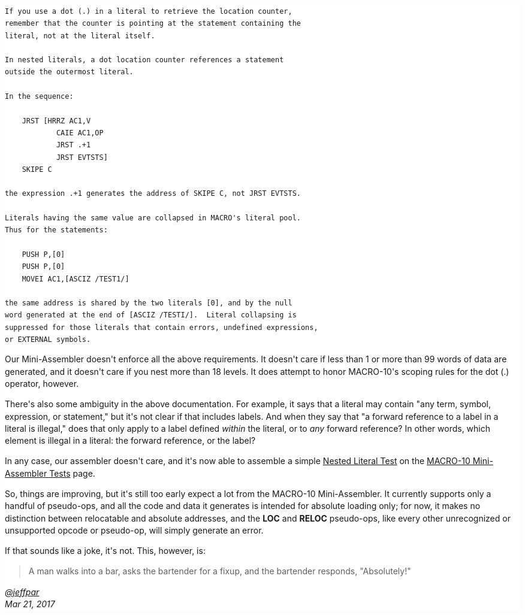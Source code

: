 	If you use a dot (.) in a literal to retrieve the location counter,
	remember that the counter is pointing at the statement containing the
	literal, not at the literal itself.
	
	In nested literals, a dot location counter references a statement
	outside the outermost literal.
	
	In the sequence:
	
	    JRST [HRRZ AC1,V
	            CAIE AC1,OP
	            JRST .+1
	            JRST EVTSTS]
	    SKIPE C
	
	the expression .+1 generates the address of SKIPE C, not JRST EVTSTS.
	
	Literals having the same value are collapsed in MACRO's literal pool.
	Thus for the statements:
	
	    PUSH P,[0]
	    PUSH P,[0]
	    MOVEI AC1,[ASCIZ /TEST1/]
	    
	the same address is shared by the two literals [0], and by the null
	word generated at the end of [ASCIZ /TESTI/].  Literal collapsing is
	suppressed for those literals that contain errors, undefined expressions,
	or EXTERNAL symbols.
	
Our Mini-Assembler doesn't enforce all the above requirements.  It doesn't care if less than 1 or more
than 99 words of data are generated, and it doesn't care if you nest more than 18 levels.  It does attempt to honor
MACRO-10's scoping rules for the dot (.) operator, however.

There's also some ambiguity in the above documentation.  For example, it says that a literal may contain "any
term, symbol, expression, or statement," but it's not clear if that includes labels.
And when they say that "a forward reference to a label in a literal is illegal," does that only apply to a label
defined *within* the literal, or to *any* forward reference?  In other words, which element is illegal in a literal:
the forward reference, or the label?

In any case, our assembler doesn't care, and it's now able to assemble a simple
[Nested Literal Test](/apps/pdp10/tests/macro10/#nested-literal-test) on the
[MACRO-10 Mini-Assembler Tests](/apps/pdp10/tests/macro10/) page.

So, things are improving, but it's still too early expect a lot from the MACRO-10 Mini-Assembler.  It currently supports
only a handful of pseudo-ops, and all the code and data it generates is intended for absolute loading only; for now,
it makes no distinction between relocatable and absolute addresses, and the **LOC** and **RELOC** pseudo-ops, like every
other unrecognized or unsupported opcode or pseudo-op, will simply generate an error.

If that sounds like a joke, it's not.  This, however, is:

> A man walks into a bar, asks the bartender for a fixup, and the bartender responds, "Absolutely!"

*[@jeffpar](https://jeffpar.com)*  
*Mar 21, 2017*
